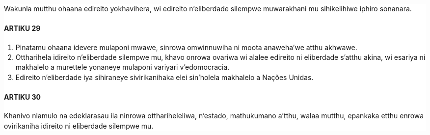   Wakunla mutthu ohaana edireito yokhavihera, wi edireito n’eliberdade silempwe muwarakhani mu sihikelihiwe iphiro sonanara.
 </p>
 <h4>
  ARTIKU 29
 </h4>
 <ol>
  <li>
   Pinatamu ohaana idevere mulaponi mwawe, sinrowa omwinnuwiha ni moota anaweha’we atthu akhwawe.
  </li>
  <li>
   Ottharihela idireito n’eliberdade silempwe mu, khavo onrowa ovariwa wi alalee edireito ni eliberdade s’atthu akina, wi esariya ni makhalelo a murettele yonaneye mulaponi variyari v’edomocracia.
  </li>
  <li>
   Edireito n’eliberdade iya sihiraneye sivirikanihaka elei sin’holela makhalelo a Nações Unidas.
  </li>
 </ol>
 <h4>
  ARTIKU 30
 </h4>
 <p>
  Khanivo nlamulo na edeklarasau ila ninrowa otthariheleliwa, n’estado, mathukumano a’tthu, walaa mutthu, epankaka etthu enrowa ovirikaniha idireito ni eliberdade silempwe mu.
 </p>
</div>
